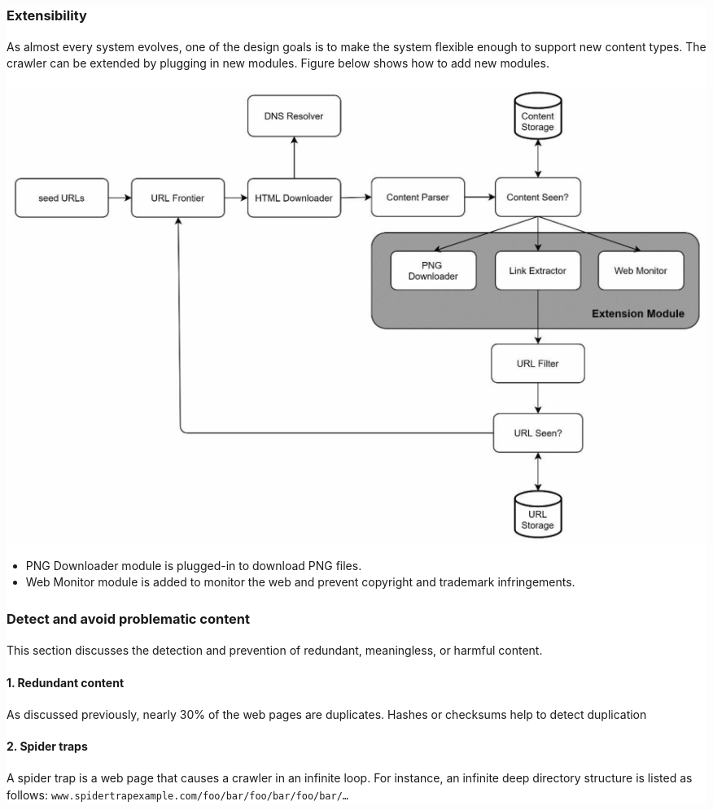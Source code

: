### Extensibility

As almost every system evolves, one of the design goals is to make the system flexible enough to support new content types. The crawler can be extended by plugging in new modules. Figure below shows how to add new modules.

![iamge](./f10.png)

- PNG Downloader module is plugged-in to download PNG files.
- Web Monitor module is added to monitor the web and prevent copyright and trademark infringements.

### Detect and avoid problematic content

This section discusses the detection and prevention of redundant, meaningless, or harmful content.

#### 1. Redundant content

As discussed previously, nearly 30% of the web pages are duplicates. Hashes or checksums help to detect duplication

#### 2. Spider traps

A spider trap is a web page that causes a crawler in an infinite loop. For instance, an infinite
deep directory structure is listed as follows:
`www.spidertrapexample.com/foo/bar/foo/bar/foo/bar/…`
